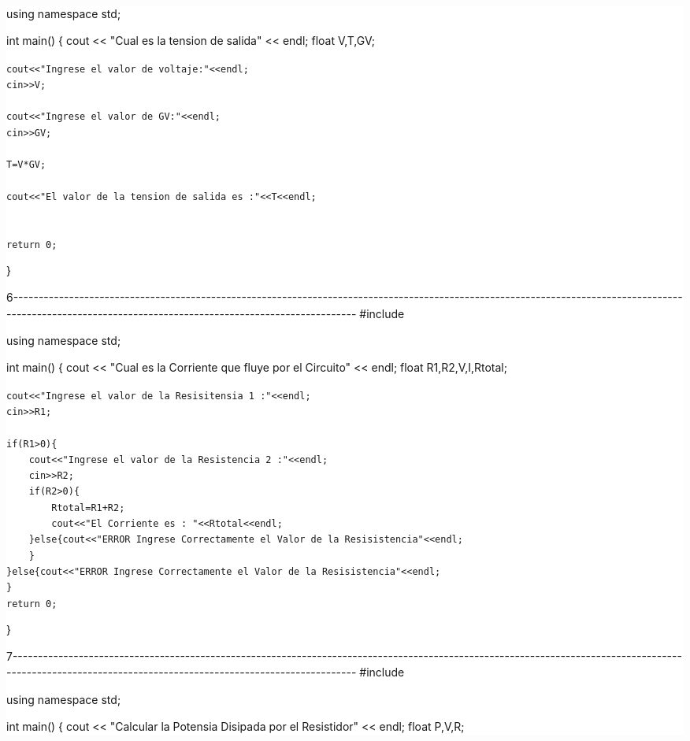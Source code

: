 using namespace std;

int main()
{
    cout << "Cual es la tension de salida" << endl;
    float V,T,GV;

    cout<<"Ingrese el valor de voltaje:"<<endl;
    cin>>V;

    cout<<"Ingrese el valor de GV:"<<endl;
    cin>>GV;

    T=V*GV;

    cout<<"El valor de la tension de salida es :"<<T<<endl;


    return 0;
}


6---------------------------------------------------------------------------------------------------------------------------------------------------------------------------------------------------------
#include <iostream>

using namespace std;

int main()
{
    cout << "Cual es la Corriente que fluye por el Circuito" << endl;
    float R1,R2,V,I,Rtotal;

    cout<<"Ingrese el valor de la Resisitensia 1 :"<<endl;
    cin>>R1;

    if(R1>0){
        cout<<"Ingrese el valor de la Resistencia 2 :"<<endl;
        cin>>R2;
        if(R2>0){
            Rtotal=R1+R2;
            cout<<"El Corriente es : "<<Rtotal<<endl;
        }else{cout<<"ERROR Ingrese Correctamente el Valor de la Resisistencia"<<endl;
        }
    }else{cout<<"ERROR Ingrese Correctamente el Valor de la Resisistencia"<<endl;
    }
    return 0;
}

7---------------------------------------------------------------------------------------------------------------------------------------------------------------------------------------------------------
#include <iostream>

using namespace std;

int main()
{
    cout << "Calcular la Potensia Disipada por el Resistidor" << endl;
    float P,V,R;
